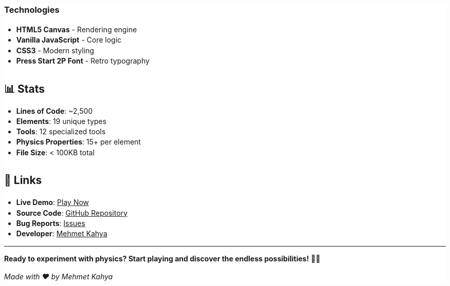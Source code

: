 ### Technologies
- **HTML5 Canvas** - Rendering engine
- **Vanilla JavaScript** - Core logic
- **CSS3** - Modern styling
- **Press Start 2P Font** - Retro typography

## 📊 Stats

- **Lines of Code**: ~2,500
- **Elements**: 19 unique types
- **Tools**: 12 specialized tools
- **Physics Properties**: 15+ per element
- **File Size**: < 100KB total

## 🔗 Links

- **Live Demo**: [Play Now](#)
- **Source Code**: [GitHub Repository](https://github.com/mehmetkahya0/sandbox-game)
- **Bug Reports**: [Issues](https://github.com/mehmetkahya0/sandbox-game/issues)
- **Developer**: [Mehmet Kahya](https://github.com/mehmetkahya0)

---

**Ready to experiment with physics? Start playing and discover the endless possibilities!** 🧪✨

*Made with ❤️ by Mehmet Kahya*
